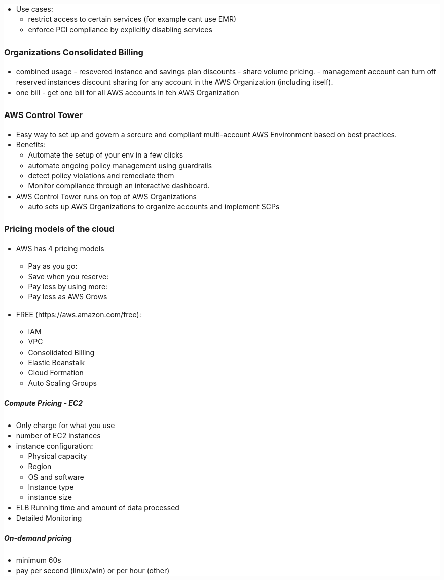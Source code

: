 * Use cases: 
  - restrict access to certain services (for example cant use EMR)
  - enforce PCI compliance by explicitly disabling services   

### Organizations Consolidated Billing
* combined usage - resevered instance and savings plan discounts - share volume pricing. - management account can turn off reserved instances discount sharing for any account in the AWS Organization (including itself).
* one bill - get one bill for all AWS accounts in teh AWS Organization

### AWS Control Tower
* Easy way to set up and govern a sercure and compliant multi-account AWS Environment based on best practices.
* Benefits:
  - Automate the setup of your env in a few clicks
  - automate ongoing policy management using guardrails
  - detect policy violations and remediate them
  - Monitor compliance through an interactive dashboard.
* AWS Control Tower runs on top of AWS Organizations
  - auto sets up AWS Organizations to organize accounts and implement SCPs

### Pricing models of the cloud
* AWS has 4 pricing models
  - Pay as you go: 
  - Save when you reserve:
  - Pay less by using more:
  - Pay less as AWS Grows

* FREE (https://aws.amazon.com/free):
  - IAM
  - VPC
  - Consolidated Billing
  - Elastic Beanstalk
  - Cloud Formation
  - Auto Scaling Groups

##### Compute Pricing - EC2
  * Only charge for what you use
  * number of EC2 instances
  * instance configuration:
    - Physical capacity
    - Region
    - OS and software
    - Instance type
    - instance size
  * ELB Running time and amount of data processed
  * Detailed Monitoring

  ##### On-demand pricing
  * minimum 60s
  * pay per second (linux/win) or per hour (other)
